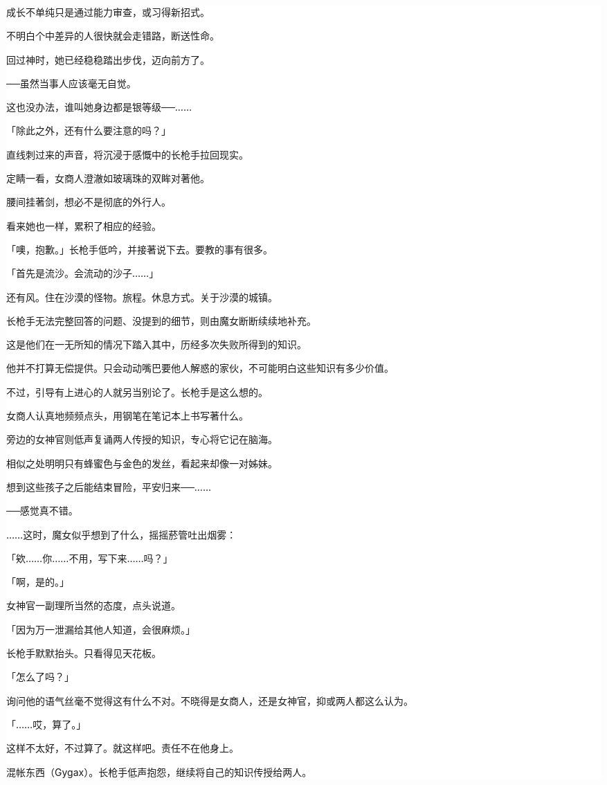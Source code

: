 成长不单纯只是通过能力审查，或习得新招式。

不明白个中差异的人很快就会走错路，断送性命。

回过神时，她已经稳稳踏出步伐，迈向前方了。

──虽然当事人应该毫无自觉。

这也没办法，谁叫她身边都是银等级──……

「除此之外，还有什么要注意的吗？」

直线刺过来的声音，将沉浸于感慨中的长枪手拉回现实。

定睛一看，女商人澄澈如玻璃珠的双眸对著他。

腰间挂著剑，想必不是彻底的外行人。

看来她也一样，累积了相应的经验。

「噢，抱歉。」长枪手低吟，并接著说下去。要教的事有很多。

「首先是流沙。会流动的沙子……」

还有风。住在沙漠的怪物。旅程。休息方式。关于沙漠的城镇。

长枪手无法完整回答的问题、没提到的细节，则由魔女断断续续地补充。

这是他们在一无所知的情况下踏入其中，历经多次失败所得到的知识。

他并不打算无偿提供。只会动动嘴巴要他人解惑的家伙，不可能明白这些知识有多少价值。

不过，引导有上进心的人就另当别论了。长枪手是这么想的。

女商人认真地频频点头，用钢笔在笔记本上书写著什么。

旁边的女神官则低声复诵两人传授的知识，专心将它记在脑海。

相似之处明明只有蜂蜜色与金色的发丝，看起来却像一对姊妹。

想到这些孩子之后能结束冒险，平安归来──……

──感觉真不错。

……这时，魔女似乎想到了什么，摇摇菸管吐出烟雾：

「欸……你……不用，写下来……吗？」

「啊，是的。」

女神官一副理所当然的态度，点头说道。

「因为万一泄漏给其他人知道，会很麻烦。」

长枪手默默抬头。只看得见天花板。

「怎么了吗？」

询问他的语气丝毫不觉得这有什么不对。不晓得是女商人，还是女神官，抑或两人都这么认为。

「……哎，算了。」

这样不太好，不过算了。就这样吧。责任不在他身上。

混帐东西（Gygax）。长枪手低声抱怨，继续将自己的知识传授给两人。
